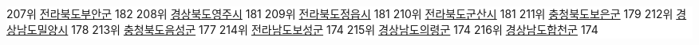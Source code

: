   <tr>
    <td>207위</td>
    <td><a href="/apt/전라북도부안군{dong}">전라북도부안군</a></td>
    <td>182</td>
  </tr>

  <tr>
    <td>208위</td>
    <td><a href="/apt/경상북도영주시{dong}">경상북도영주시</a></td>
    <td>181</td>
  </tr>

  <tr>
    <td>209위</td>
    <td><a href="/apt/전라북도정읍시{dong}">전라북도정읍시</a></td>
    <td>181</td>
  </tr>

  <tr>
    <td>210위</td>
    <td><a href="/apt/전라북도군산시{dong}">전라북도군산시</a></td>
    <td>181</td>
  </tr>

  <tr>
    <td>211위</td>
    <td><a href="/apt/충청북도보은군{dong}">충청북도보은군</a></td>
    <td>179</td>
  </tr>

  <tr>
    <td>212위</td>
    <td><a href="/apt/경상남도밀양시{dong}">경상남도밀양시</a></td>
    <td>178</td>
  </tr>

  <tr>
    <td>213위</td>
    <td><a href="/apt/충청북도음성군{dong}">충청북도음성군</a></td>
    <td>177</td>
  </tr>

  <tr>
    <td>214위</td>
    <td><a href="/apt/전라남도보성군{dong}">전라남도보성군</a></td>
    <td>174</td>
  </tr>

  <tr>
    <td>215위</td>
    <td><a href="/apt/경상남도의령군{dong}">경상남도의령군</a></td>
    <td>174</td>
  </tr>

  <tr>
    <td>216위</td>
    <td><a href="/apt/경상남도합천군{dong}">경상남도합천군</a></td>
    <td>174</td>
  </tr>
